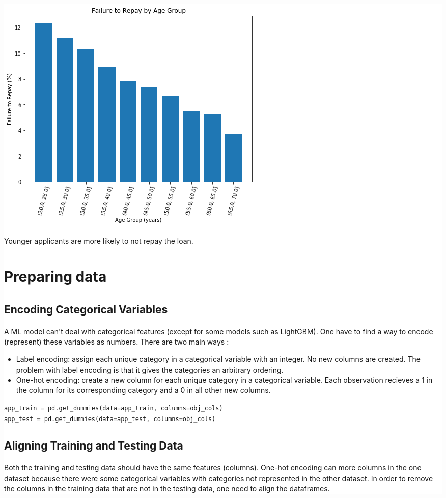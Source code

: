 ![png](/images/2019-07-21-Home_credit_default_risk/output_73_0.png)


Younger applicants are more likely to not repay the loan.

# Preparing data

## Encoding Categorical Variables

A ML model can't deal with categorical features (except for some models such as LightGBM). 
One have to find a way to encode (represent) these variables as numbers. There are two main ways :

* Label encoding: assign each unique category in a categorical variable with an integer. No new columns are created. The problem with label encoding is that it gives the categories an arbitrary ordering.
* One-hot encoding: create a new column for each unique category in a categorical variable. Each observation recieves a 1 in the column for its corresponding category and a 0 in all other new columns.  


```python
app_train = pd.get_dummies(data=app_train, columns=obj_cols)
app_test = pd.get_dummies(data=app_test, columns=obj_cols)
```

## Aligning Training and Testing Data

Both the training and testing data should have the same features (columns). One-hot encoding can more columns in the one dataset because there were some categorical variables with categories not represented in the other dataset. In order to remove the columns in the training data that are not in the testing data, one need to align the dataframes.

